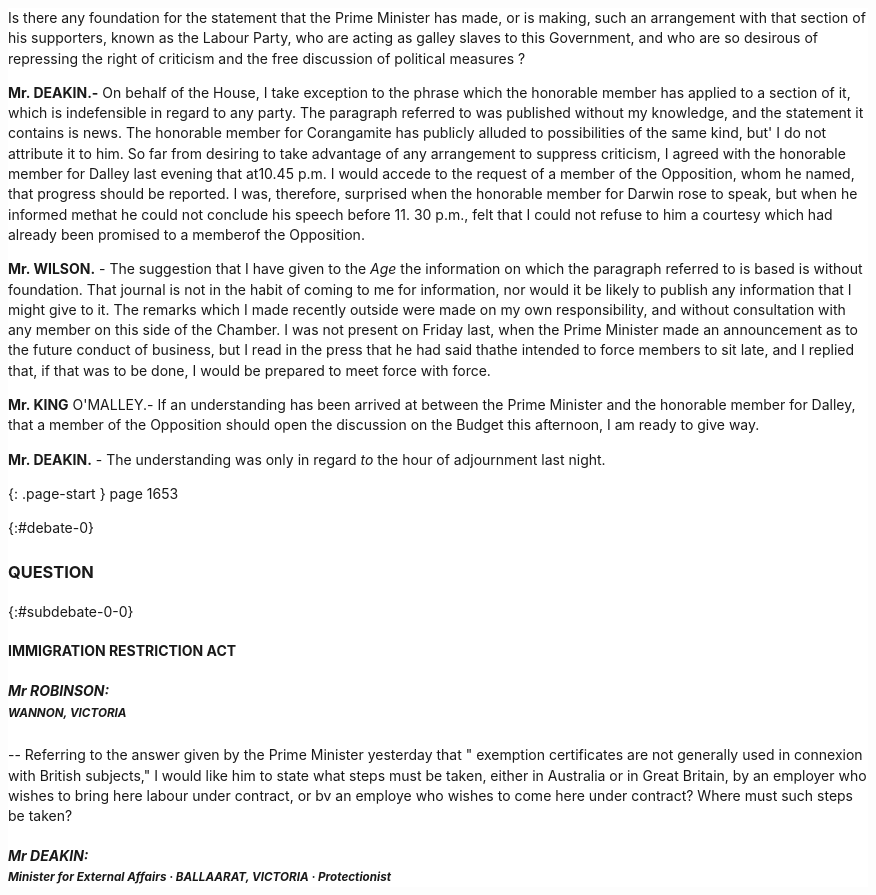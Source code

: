 Is there any foundation for the statement that the Prime Minister has made, or is making, such an arrangement with that section of his supporters, known as the Labour Party, who are acting as galley slaves to this Government, and who are so desirous of repressing the right of criticism and the free discussion of political measures ? 


 **Mr. DEAKIN.-** On behalf of the House, I take exception to the phrase which the honorable member has applied to a section of it, which is indefensible in regard to any party. The paragraph referred to was published without my knowledge, and the statement it contains is news. The honorable member for Corangamite has publicly alluded to possibilities of the same kind, but' I do not attribute it to him. So far from desiring to take advantage of any arrangement to suppress criticism, I agreed with the honorable member for Dalley last evening that at10.45 p.m. I would accede to the request of a member of the Opposition, whom he named, that progress should be reported. I was, therefore, surprised when the honorable member for Darwin rose to speak, but when he informed methat he could not conclude his speech before 11. 30 p.m., felt that I could not refuse to him a courtesy which had already been promised to a memberof the Opposition. 


 **Mr. WILSON.** - The suggestion that I have given to the  *Age*  the information on which the paragraph referred to is based  is without foundation. That journal is not in the habit of coming to me for information, nor would it be likely to publish any information that I might give to it. The remarks which I made recently outside were made on my own responsibility, and without consultation with any member on this side of the Chamber. I was not present on Friday last, when the Prime Minister made an announcement as to the future conduct of business, but I read in the press that he had said thathe intended to force members to sit late, and I replied that, if that was to be done, I would be prepared to meet force with force. 


 **Mr. KING** O'MALLEY.- If an understanding has been arrived at between the Prime Minister and the honorable member for Dalley, that a member of the Opposition should open the discussion on the Budget this afternoon, I am ready to give way. 


 **Mr. DEAKIN.** - The understanding was only in regard  *to*  the hour of adjournment last night. 

{: .page-start }
page 1653

{:#debate-0}
### QUESTION

{:#subdebate-0-0}
#### IMMIGRATION RESTRICTION ACT

##### Mr ROBINSON:<br><small class="text-muted">WANNON, VICTORIA</small>

-- Referring to the answer given by the Prime Minister yesterday that " exemption certificates are not generally used in connexion with British subjects," I would like him to state what steps must be taken, either in Australia or in Great Britain, by an employer who wishes to bring here labour under contract, or bv an employe who wishes to come here under contract? Where must such steps be taken? 

##### Mr DEAKIN:<br><small class="text-muted">Minister for External Affairs &middot; BALLAARAT, VICTORIA &middot; Protectionist</small>
